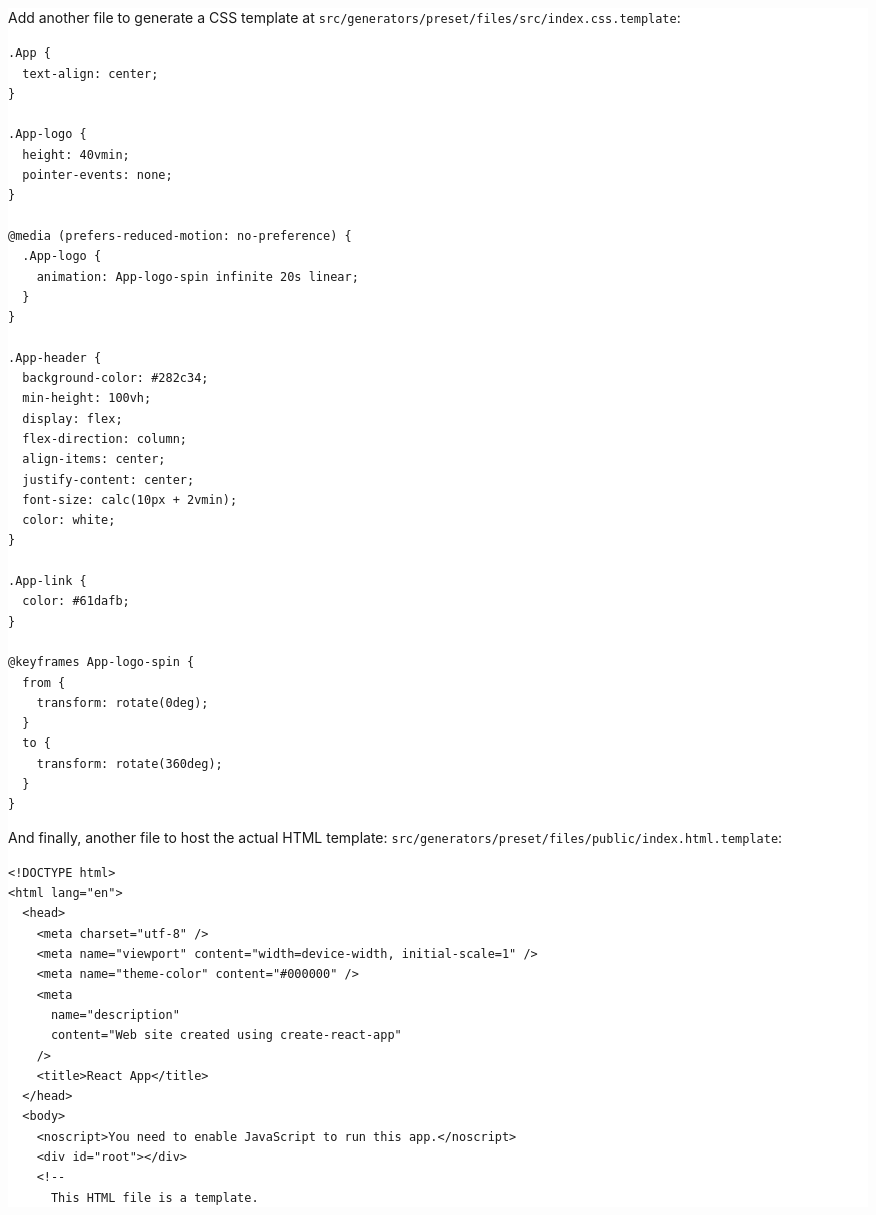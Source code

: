 Add another file to generate a CSS template at `src/generators/preset/files/src/index.css.template`:

```
.App {
  text-align: center;
}

.App-logo {
  height: 40vmin;
  pointer-events: none;
}

@media (prefers-reduced-motion: no-preference) {
  .App-logo {
    animation: App-logo-spin infinite 20s linear;
  }
}

.App-header {
  background-color: #282c34;
  min-height: 100vh;
  display: flex;
  flex-direction: column;
  align-items: center;
  justify-content: center;
  font-size: calc(10px + 2vmin);
  color: white;
}

.App-link {
  color: #61dafb;
}

@keyframes App-logo-spin {
  from {
    transform: rotate(0deg);
  }
  to {
    transform: rotate(360deg);
  }
}
```

And finally, another file to host the actual HTML template: `src/generators/preset/files/public/index.html.template`:

```shell
<!DOCTYPE html>
<html lang="en">
  <head>
    <meta charset="utf-8" />
    <meta name="viewport" content="width=device-width, initial-scale=1" />
    <meta name="theme-color" content="#000000" />
    <meta
      name="description"
      content="Web site created using create-react-app"
    />
    <title>React App</title>
  </head>
  <body>
    <noscript>You need to enable JavaScript to run this app.</noscript>
    <div id="root"></div>
    <!--
      This HTML file is a template.
```